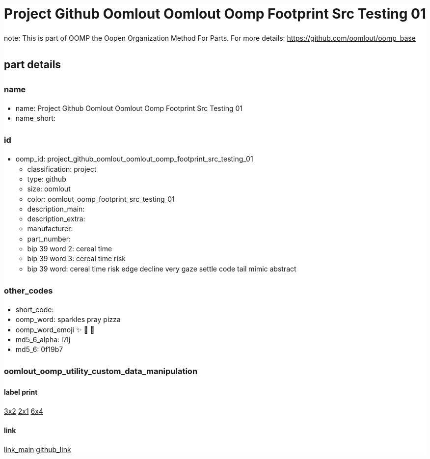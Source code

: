 # Project Github Oomlout Oomlout Oomp Footprint Src Testing 01  

note: This is part of OOMP the Oopen Organization Method For Parts. For more details: https://github.com/oomlout/oomp_base

##  part details





### name
* name: Project Github Oomlout Oomlout Oomp Footprint Src Testing 01
* name_short: 
### id
* oomp_id: project_github_oomlout_oomlout_oomp_footprint_src_testing_01
  * classification: project
  * type: github
  * size: oomlout
  * color: oomlout_oomp_footprint_src_testing_01
  * description_main: 
  * description_extra: 
  * manufacturer: 
  * part_number: 
  * bip 39 word 2: cereal time
  * bip 39 word 3: cereal time risk
  * bip 39 word: cereal time risk edge decline very gaze settle code tail mimic abstract

### other_codes
* short_code: 
* oomp_word: sparkles pray pizza
* oomp_word_emoji :sparkles: :pray: :pizza:
* md5_6_alpha: l7lj
* md5_6: 0f19b7






### oomlout_oomp_utility_custom_data_manipulation
#### label print
[3x2](http://192.168.1.245:1112/?label=oomp%20l7lj)
[2x1](http://192.168.1.242:1112/?label=oomp%20l7lj)
[6x4](http://192.168.1.55:1112/?label=oomp%20l7lj)    

#### link

[link_main](https://github.com/oomlout/oomlout_oomp_current_version_messy/tree/main/parts/project_github_oomlout_oomlout_oomp_footprint_src_testing_01) [github_link](https://github.com/oomlout/oomlout_oomp_part_src/tree/main/parts/project_github_oomlout_oomlout_oomp_footprint_src_testing_01)                             
